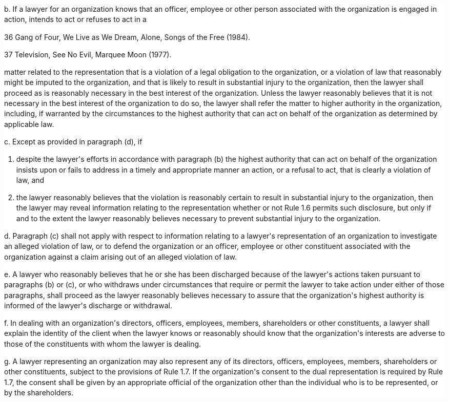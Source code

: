 b. If a lawyer for an organization knows that an officer, employee or
other person associated with the organization is engaged in action,
intends to act or refuses to act in a

36 Gang of Four, We Live as We Dream, Alone, Songs of the Free (1984).

37 Television, See No Evil, Marquee Moon (1977).

matter related to the representation that is a violation of a legal
obligation to the organization, or a violation of law that reasonably
might be imputed to the organization, and that is likely to result in
substantial injury to the organization, then the lawyer shall proceed as
is reasonably necessary in the best interest of the organization. Unless
the lawyer reasonably believes that it is not necessary in the best
interest of the organization to do so, the lawyer shall refer the matter
to higher authority in the organization, including, if warranted by the
circumstances to the highest authority that can act on behalf of the
organization as determined by applicable law.

c. Except as provided in paragraph (d), if

1. despite the lawyer's efforts in accordance with paragraph (b) the
highest authority that can act on behalf of the organization insists
upon or fails to address in a timely and appropriate manner an action,
or a refusal to act, that is clearly a violation of law, and

1. the lawyer reasonably believes that the violation is reasonably
certain to result in substantial injury to the organization, then the
lawyer may reveal information relating to the representation whether or
not Rule 1.6 permits such disclosure, but only if and to the extent the
lawyer reasonably believes necessary to prevent substantial injury to
the organization.

d. Paragraph (c) shall not apply with respect to information relating
to a lawyer's representation of an organization to investigate an
alleged violation of law, or to defend the organization or an officer,
employee or other constituent associated with the organization against a
claim arising out of an alleged violation of law.

e. A lawyer who reasonably believes that he or she has been discharged
because of the lawyer's actions taken pursuant to paragraphs (b) or
(c), or who withdraws under circumstances that require or permit the
lawyer to take action under either of those paragraphs, shall proceed as
the lawyer reasonably believes necessary to assure that the
organization's highest authority is informed of the lawyer's discharge
or withdrawal.

f. In dealing with an organization's directors, officers, employees,
members, shareholders or other constituents, a lawyer shall explain the
identity of the client when the lawyer knows or reasonably should know
that the organization's interests are adverse to those of the
constituents with whom the lawyer is dealing.

g. A lawyer representing an organization may also represent any of its
directors, officers, employees, members, shareholders or other
constituents, subject to the provisions of Rule 1.7. If the
organization's consent to the dual representation is required by Rule
1.7, the consent shall be given by an appropriate official of the
organization other than the individual who is to be represented, or by
the shareholders.
